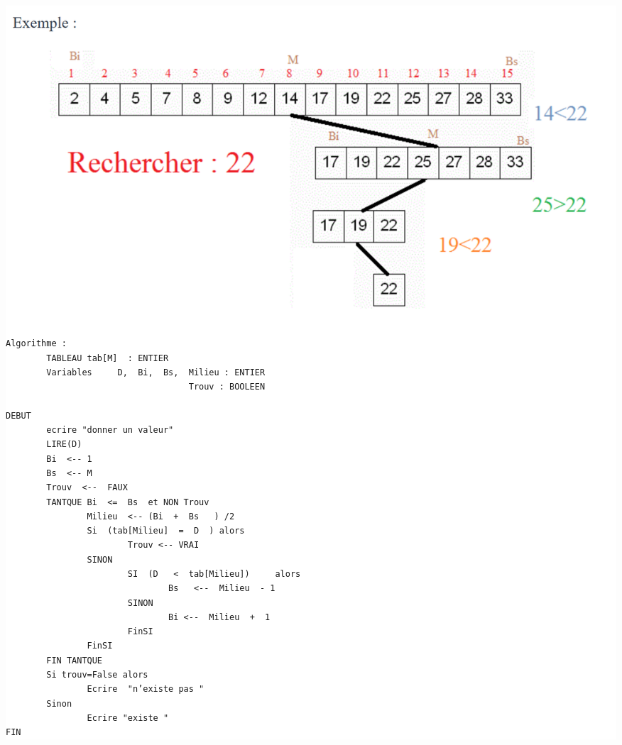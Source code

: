 ![exercice](files/image5.png)

```abap
Algorithme :
		TABLEAU tab[M]  : ENTIER
		Variables     D,  Bi,  Bs,  Milieu : ENTIER
									Trouv : BOOLEEN

DEBUT
		ecrire "donner un valeur"
		LIRE(D)
		Bi  <-- 1
		Bs  <-- M
		Trouv  <--  FAUX
		TANTQUE Bi  <=  Bs  et NON Trouv
				Milieu  <-- (Bi  +  Bs   ) /2
				Si  (tab[Milieu]  =  D  ) alors
						Trouv <-- VRAI
				SINON
						SI  (D   <  tab[Milieu])     alors
								Bs   <--  Milieu  - 1
						SINON
								Bi <--  Milieu  +  1
						FinSI
				FinSI
		FIN TANTQUE
		Si trouv=False alors
				Ecrire  "n’existe pas "
		Sinon
				Ecrire "existe "
FIN
```
